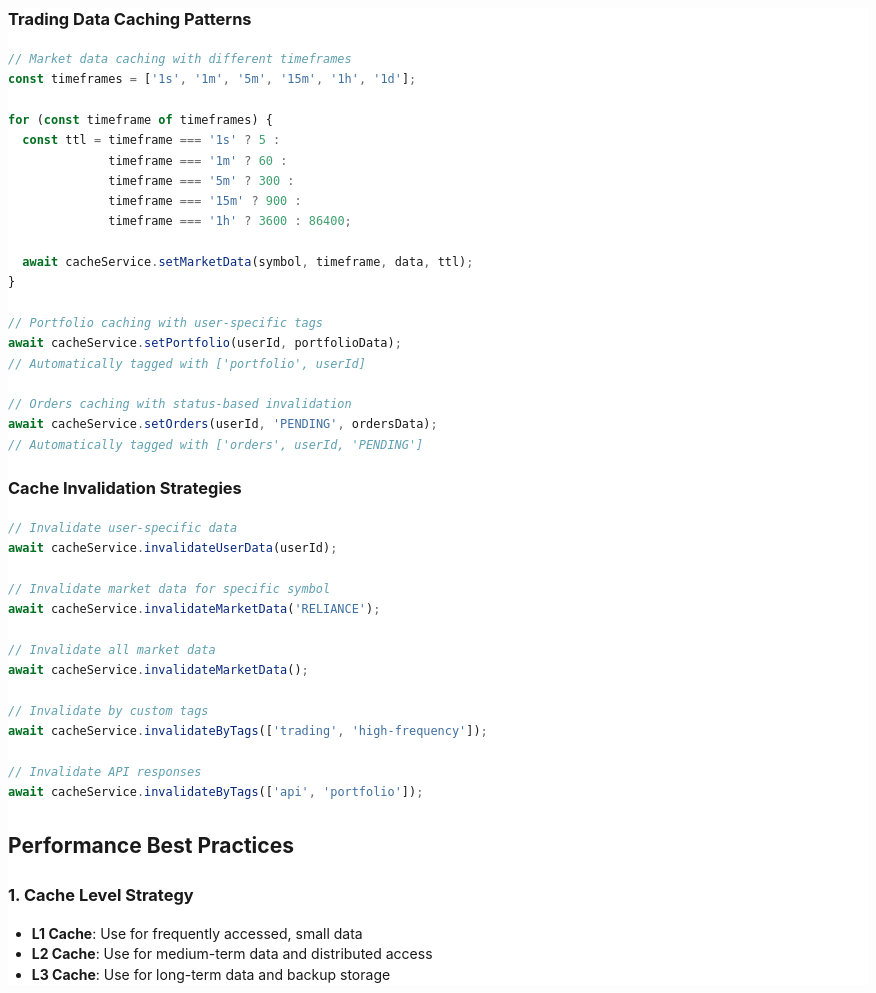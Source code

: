 ### Trading Data Caching Patterns

```typescript
// Market data caching with different timeframes
const timeframes = ['1s', '1m', '5m', '15m', '1h', '1d'];

for (const timeframe of timeframes) {
  const ttl = timeframe === '1s' ? 5 : 
              timeframe === '1m' ? 60 : 
              timeframe === '5m' ? 300 : 
              timeframe === '15m' ? 900 : 
              timeframe === '1h' ? 3600 : 86400;
  
  await cacheService.setMarketData(symbol, timeframe, data, ttl);
}

// Portfolio caching with user-specific tags
await cacheService.setPortfolio(userId, portfolioData);
// Automatically tagged with ['portfolio', userId]

// Orders caching with status-based invalidation
await cacheService.setOrders(userId, 'PENDING', ordersData);
// Automatically tagged with ['orders', userId, 'PENDING']
```

### Cache Invalidation Strategies

```typescript
// Invalidate user-specific data
await cacheService.invalidateUserData(userId);

// Invalidate market data for specific symbol
await cacheService.invalidateMarketData('RELIANCE');

// Invalidate all market data
await cacheService.invalidateMarketData();

// Invalidate by custom tags
await cacheService.invalidateByTags(['trading', 'high-frequency']);

// Invalidate API responses
await cacheService.invalidateByTags(['api', 'portfolio']);
```

## Performance Best Practices

### 1. Cache Level Strategy

- **L1 Cache**: Use for frequently accessed, small data
- **L2 Cache**: Use for medium-term data and distributed access
- **L3 Cache**: Use for long-term data and backup storage
